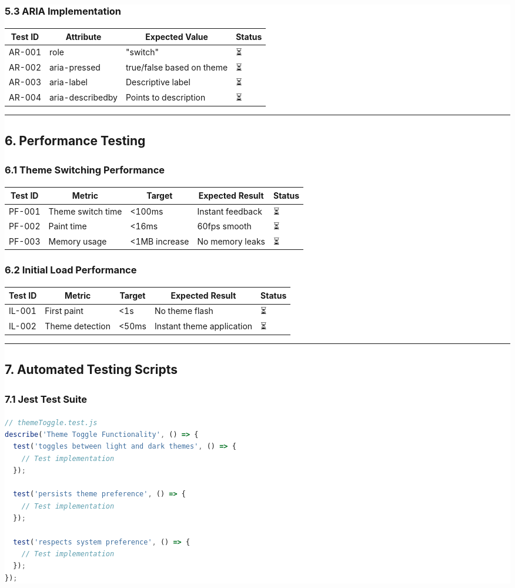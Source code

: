 ### 5.3 ARIA Implementation
| Test ID | Attribute | Expected Value | Status |
|---------|-----------|----------------|---------|
| AR-001 | role | "switch" | ⏳ |
| AR-002 | aria-pressed | true/false based on theme | ⏳ |
| AR-003 | aria-label | Descriptive label | ⏳ |
| AR-004 | aria-describedby | Points to description | ⏳ |

---

## 6. Performance Testing

### 6.1 Theme Switching Performance
| Test ID | Metric | Target | Expected Result | Status |
|---------|--------|--------|-----------------|---------|
| PF-001 | Theme switch time | <100ms | Instant feedback | ⏳ |
| PF-002 | Paint time | <16ms | 60fps smooth | ⏳ |
| PF-003 | Memory usage | <1MB increase | No memory leaks | ⏳ |

### 6.2 Initial Load Performance
| Test ID | Metric | Target | Expected Result | Status |
|---------|--------|--------|-----------------|---------|
| IL-001 | First paint | <1s | No theme flash | ⏳ |
| IL-002 | Theme detection | <50ms | Instant theme application | ⏳ |

---

## 7. Automated Testing Scripts

### 7.1 Jest Test Suite
```javascript
// themeToggle.test.js
describe('Theme Toggle Functionality', () => {
  test('toggles between light and dark themes', () => {
    // Test implementation
  });
  
  test('persists theme preference', () => {
    // Test implementation
  });
  
  test('respects system preference', () => {
    // Test implementation
  });
});
```
